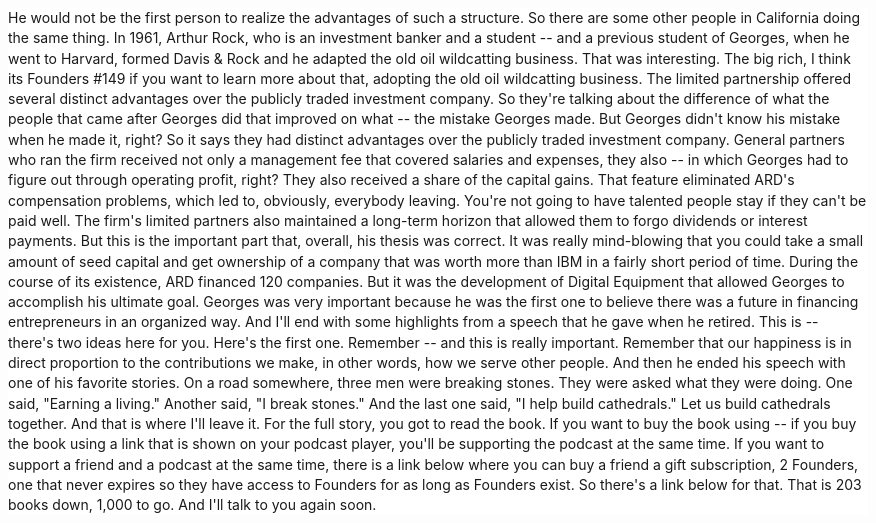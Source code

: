 He would not be the first person to realize the advantages of such a structure. So there are some other people in California doing the same thing. In 1961, Arthur Rock, who is an investment banker and a student -- and a previous student of Georges, when he went to Harvard, formed Davis & Rock and he adapted the old oil wildcatting business. That was interesting. The big rich, I think its Founders #149 if you want to learn more about that, adopting the old oil wildcatting business. The limited partnership offered several distinct advantages over the publicly traded investment company. So they're talking about the difference of what the people that came after Georges did that improved on what -- the mistake Georges made. But Georges didn't know his mistake when he made it, right? So it says they had distinct advantages over the publicly traded investment company. General partners who ran the firm received not only a management fee that covered salaries and expenses, they also -- in which Georges had to figure out through operating profit, right? They also received a share of the capital gains. That feature eliminated ARD's compensation problems, which led to, obviously, everybody leaving. You're not going to have talented people stay if they can't be paid well. The firm's limited partners also maintained a long-term horizon that allowed them to forgo dividends or interest payments. But this is the important part that, overall, his thesis was correct. It was really mind-blowing that you could take a small amount of seed capital and get ownership of a company that was worth more than IBM in a fairly short period of time. During the course of its existence, ARD financed 120 companies. But it was the development of Digital Equipment that allowed Georges to accomplish his ultimate goal. Georges was very important because he was the first one to believe there was a future in financing entrepreneurs in an organized way. And I'll end with some highlights from a speech that he gave when he retired. This is -- there's two ideas here for you. Here's the first one. Remember -- and this is really important. Remember that our happiness is in direct proportion to the contributions we make, in other words, how we serve other people. And then he ended his speech with one of his favorite stories. On a road somewhere, three men were breaking stones. They were asked what they were doing. One said, "Earning a living." Another said, "I break stones." And the last one said, "I help build cathedrals." Let us build cathedrals together. And that is where I'll leave it. For the full story, you got to read the book. If you want to buy the book using -- if you buy the book using a link that is shown on your podcast player, you'll be supporting the podcast at the same time. If you want to support a friend and a podcast at the same time, there is a link below where you can buy a friend a gift subscription, 2 Founders, one that never expires so they have access to Founders for as long as Founders exist. So there's a link below for that. That is 203 books down, 1,000 to go. And I'll talk to you again soon.